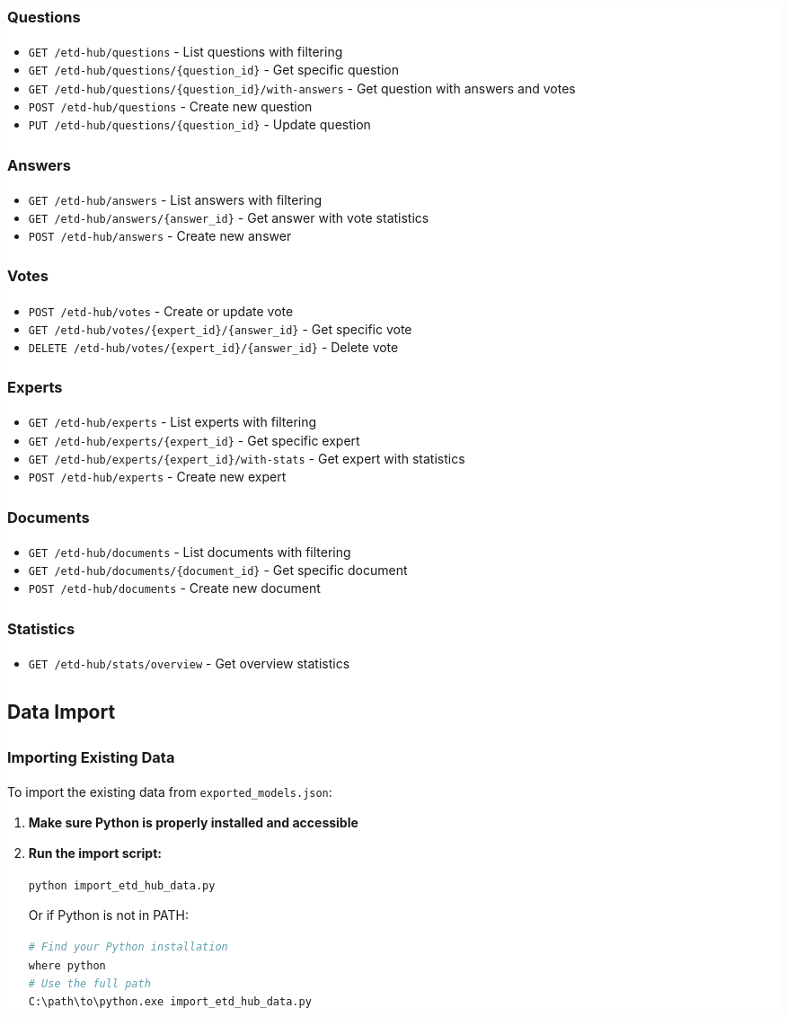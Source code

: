 ### Questions
- `GET /etd-hub/questions` - List questions with filtering
- `GET /etd-hub/questions/{question_id}` - Get specific question
- `GET /etd-hub/questions/{question_id}/with-answers` - Get question with answers and votes
- `POST /etd-hub/questions` - Create new question
- `PUT /etd-hub/questions/{question_id}` - Update question

### Answers
- `GET /etd-hub/answers` - List answers with filtering
- `GET /etd-hub/answers/{answer_id}` - Get answer with vote statistics
- `POST /etd-hub/answers` - Create new answer

### Votes
- `POST /etd-hub/votes` - Create or update vote
- `GET /etd-hub/votes/{expert_id}/{answer_id}` - Get specific vote
- `DELETE /etd-hub/votes/{expert_id}/{answer_id}` - Delete vote

### Experts
- `GET /etd-hub/experts` - List experts with filtering
- `GET /etd-hub/experts/{expert_id}` - Get specific expert
- `GET /etd-hub/experts/{expert_id}/with-stats` - Get expert with statistics
- `POST /etd-hub/experts` - Create new expert

### Documents
- `GET /etd-hub/documents` - List documents with filtering
- `GET /etd-hub/documents/{document_id}` - Get specific document
- `POST /etd-hub/documents` - Create new document

### Statistics
- `GET /etd-hub/stats/overview` - Get overview statistics

## Data Import

### Importing Existing Data

To import the existing data from `exported_models.json`:

1. **Make sure Python is properly installed and accessible**
2. **Run the import script:**
   ```bash
   python import_etd_hub_data.py
   ```

   Or if Python is not in PATH:
   ```bash
   # Find your Python installation
   where python
   # Use the full path
   C:\path\to\python.exe import_etd_hub_data.py
   ```
